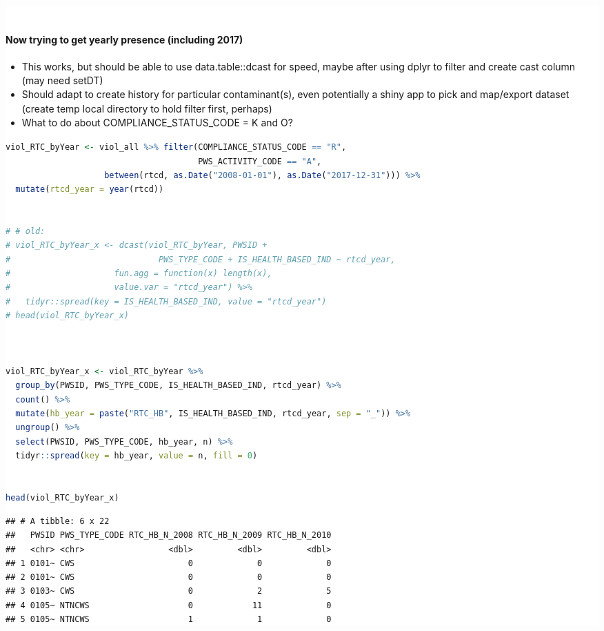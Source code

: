 <br>

#### Now trying to get yearly presence (including 2017)

-   This works, but should be able to use data.table::dcast for speed, maybe after using dplyr to filter and create cast column (may need setDT)
-   Should adapt to create history for particular contaminant(s), even potentially a shiny app to pick and map/export dataset (create temp local directory to hold filter first, perhaps)
-   What to do about COMPLIANCE\_STATUS\_CODE = K and O?

``` r
viol_RTC_byYear <- viol_all %>% filter(COMPLIANCE_STATUS_CODE == "R", 
                                       PWS_ACTIVITY_CODE == "A",
                    between(rtcd, as.Date("2008-01-01"), as.Date("2017-12-31"))) %>% 
  mutate(rtcd_year = year(rtcd))

  
# # old:   
# viol_RTC_byYear_x <- dcast(viol_RTC_byYear, PWSID + 
#                              PWS_TYPE_CODE + IS_HEALTH_BASED_IND ~ rtcd_year, 
#                     fun.agg = function(x) length(x), 
#                     value.var = "rtcd_year") %>% 
#   tidyr::spread(key = IS_HEALTH_BASED_IND, value = "rtcd_year")
# head(viol_RTC_byYear_x)  
  
  

viol_RTC_byYear_x <- viol_RTC_byYear %>% 
  group_by(PWSID, PWS_TYPE_CODE, IS_HEALTH_BASED_IND, rtcd_year) %>% 
  count() %>% 
  mutate(hb_year = paste("RTC_HB", IS_HEALTH_BASED_IND, rtcd_year, sep = "_")) %>% 
  ungroup() %>% 
  select(PWSID, PWS_TYPE_CODE, hb_year, n) %>% 
  tidyr::spread(key = hb_year, value = n, fill = 0)


head(viol_RTC_byYear_x)
```

    ## # A tibble: 6 x 22
    ##   PWSID PWS_TYPE_CODE RTC_HB_N_2008 RTC_HB_N_2009 RTC_HB_N_2010
    ##   <chr> <chr>                 <dbl>         <dbl>         <dbl>
    ## 1 0101~ CWS                       0             0             0
    ## 2 0101~ CWS                       0             0             0
    ## 3 0103~ CWS                       0             2             5
    ## 4 0105~ NTNCWS                    0            11             0
    ## 5 0105~ NTNCWS                    1             1             0